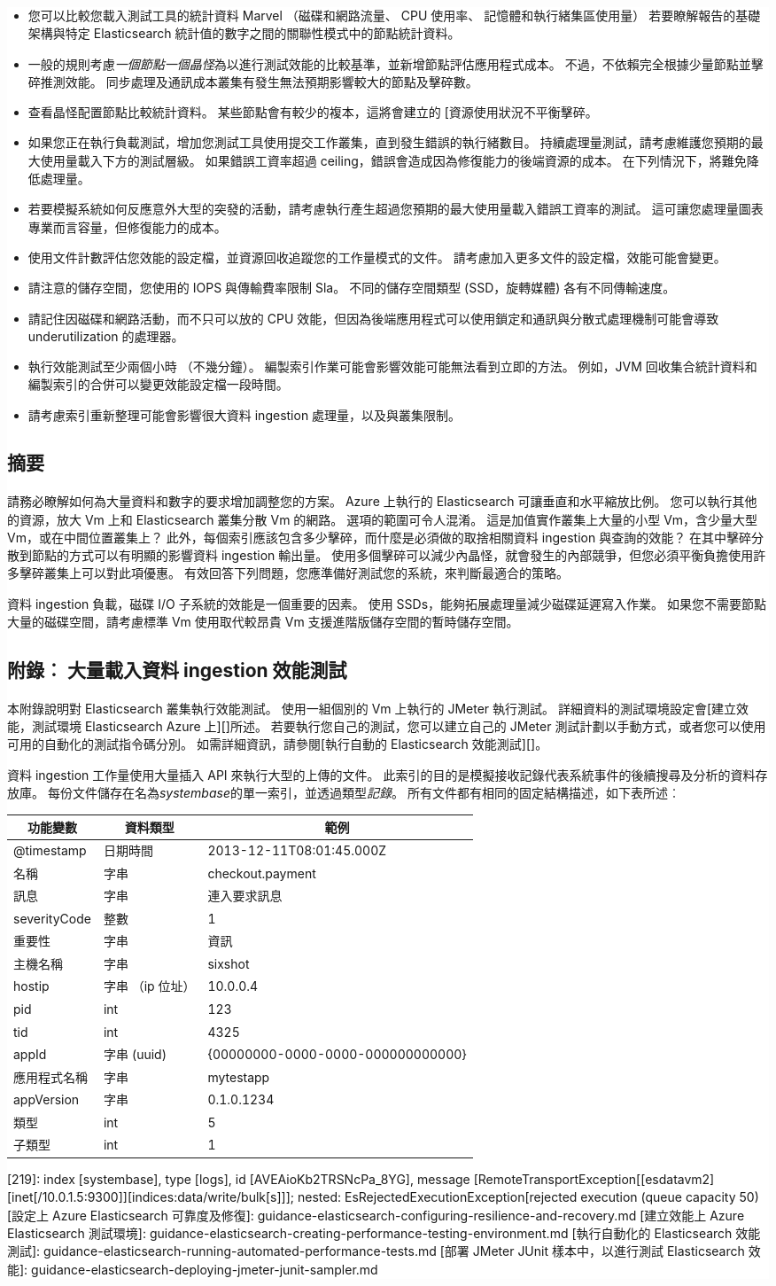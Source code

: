 * 您可以比較您載入測試工具的統計資料 Marvel （磁碟和網路流量、 CPU 使用率、 記憶體和執行緒集區使用量） 若要瞭解報告的基礎架構與特定 Elasticsearch 統計值的數字之間的關聯性模式中的節點統計資料。

* 一般的規則考慮*一個節點一個晶怪*為以進行測試效能的比較基準，並新增節點評估應用程式成本。 不過，不依賴完全根據少量節點並擊碎推測效能。 同步處理及通訊成本叢集有發生無法預期影響較大的節點及擊碎數。

* 查看晶怪配置節點比較統計資料。 某些節點會有較少的複本，這將會建立的 [資源使用狀況不平衡擊碎。

* 如果您正在執行負載測試，增加您測試工具使用提交工作叢集，直到發生錯誤的執行緒數目。 持續處理量測試，請考慮維護您預期的最大使用量載入下方的測試層級。 如果錯誤工資率超過 ceiling，錯誤會造成因為修復能力的後端資源的成本。 在下列情況下，將難免降低處理量。

* 若要模擬系統如何反應意外大型的突發的活動，請考慮執行產生超過您預期的最大使用量載入錯誤工資率的測試。 這可讓您處理量圖表專業而言容量，但修復能力的成本。

* 使用文件計數評估您效能的設定檔，並資源回收追蹤您的工作量模式的文件。 請考慮加入更多文件的設定檔，效能可能會變更。

* 請注意的儲存空間，您使用的 IOPS 與傳輸費率限制 Sla。 不同的儲存空間類型 (SSD，旋轉媒體) 各有不同傳輸速度。

* 請記住因磁碟和網路活動，而不只可以放的 CPU 效能，但因為後端應用程式可以使用鎖定和通訊與分散式處理機制可能會導致 underutilization 的處理器。

* 執行效能測試至少兩個小時 （不幾分鐘）。 編製索引作業可能會影響效能可能無法看到立即的方法。 例如，JVM 回收集合統計資料和編製索引的合併可以變更效能設定檔一段時間。

* 請考慮索引重新整理可能會影響很大資料 ingestion 處理量，以及與叢集限制。

## <a name="summary"></a>摘要

請務必瞭解如何為大量資料和數字的要求增加調整您的方案。 Azure 上執行的 Elasticsearch 可讓垂直和水平縮放比例。 您可以執行其他的資源，放大 Vm 上和 Elasticsearch 叢集分散 Vm 的網路。 選項的範圍可令人混淆。 這是加值實作叢集上大量的小型 Vm，含少量大型 Vm，或在中間位置叢集上？ 此外，每個索引應該包含多少擊碎，而什麼是必須做的取捨相關資料 ingestion 與查詢的效能？ 在其中擊碎分散到節點的方式可以有明顯的影響資料 ingestion 輸出量。 使用多個擊碎可以減少內晶怪，就會發生的內部競爭，但您必須平衡負擔使用許多擊碎叢集上可以對此項優惠。 有效回答下列問題，您應準備好測試您的系統，來判斷最適合的策略。

資料 ingestion 負載，磁碟 I/O 子系統的效能是一個重要的因素。 使用 SSDs，能夠拓展處理量減少磁碟延遲寫入作業。 如果您不需要節點大量的磁碟空間，請考慮標準 Vm 使用取代較昂貴 Vm 支援進階版儲存空間的暫時儲存空間。

## <a name="appendix-the-bulk-load-data-ingestion-performance-test"></a>附錄︰ 大量載入資料 ingestion 效能測試

本附錄說明對 Elasticsearch 叢集執行效能測試。 使用一組個別的 Vm 上執行的 JMeter 執行測試。 詳細資料的測試環境設定會[建立效能，測試環境 Elasticsearch Azure 上][]所述。 若要執行您自己的測試，您可以建立自己的 JMeter 測試計劃以手動方式，或者您可以使用可用的自動化的測試指令碼分別。 如需詳細資訊，請參閱[執行自動的 Elasticsearch 效能測試][]。

資料 ingestion 工作量使用大量插入 API 來執行大型的上傳的文件。 此索引的目的是模擬接收記錄代表系統事件的後續搜尋及分析的資料存放庫。 每份文件儲存在名為*systembase*的單一索引，並透過類型*記錄*。 所有文件都有相同的固定結構描述，如下表所述︰

| 功能變數         | 資料類型            | 範例                           |
|---------------|---------------------|-----------------------------------|
| @timestamp    | 日期時間            | 2013-12-11T08:01:45.000Z          |
| 名稱          | 字串              | checkout.payment                  |
| 訊息       | 字串              | 連入要求訊息          |
| severityCode  | 整數             | 1                                 |
| 重要性      | 字串              | 資訊                              |
| 主機名稱      | 字串              | sixshot                           |
| hostip        | 字串 （ip 位址） | 10.0.0.4                          |
| pid           | int                 | 123                               |
| tid           | int                 | 4325                              |
| appId         | 字串 (uuid)       | {00000000-0000-0000-000000000000} |
| 應用程式名稱       | 字串              | mytestapp                         |
| appVersion    | 字串              | 0.1.0.1234                        |
| 類型          | int                 | 5                                 |
| 子類型       | int                 | 1                                 |

[219]: index [systembase], type [logs], id [AVEAioKb2TRSNcPa_8YG], message [RemoteTransportException[[esdatavm2][inet[/10.0.1.5:9300]][indices:data/write/bulk[s]]]; nested: EsRejectedExecutionException[rejected execution (queue capacity 50)
[設定上 Azure Elasticsearch 可靠度及修復]: guidance-elasticsearch-configuring-resilience-and-recovery.md
[建立效能上 Azure Elasticsearch 測試環境]: guidance-elasticsearch-creating-performance-testing-environment.md
[執行自動化的 Elasticsearch 效能測試]: guidance-elasticsearch-running-automated-performance-tests.md
[部署 JMeter JUnit 樣本中，以進行測試 Elasticsearch 效能]: guidance-elasticsearch-deploying-jmeter-junit-sampler.md